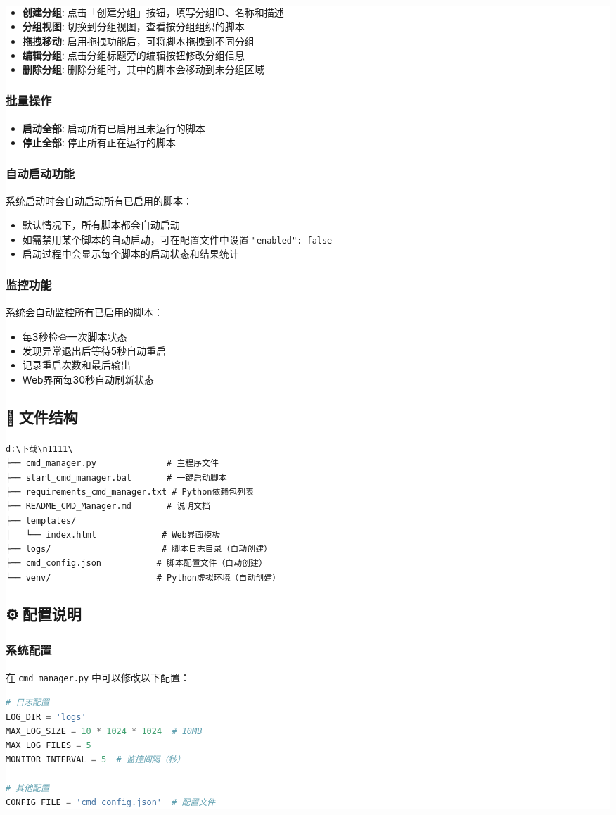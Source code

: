 - **创建分组**: 点击「创建分组」按钮，填写分组ID、名称和描述
- **分组视图**: 切换到分组视图，查看按分组组织的脚本
- **拖拽移动**: 启用拖拽功能后，可将脚本拖拽到不同分组
- **编辑分组**: 点击分组标题旁的编辑按钮修改分组信息
- **删除分组**: 删除分组时，其中的脚本会移动到未分组区域

### 批量操作

- **启动全部**: 启动所有已启用且未运行的脚本
- **停止全部**: 停止所有正在运行的脚本

### 自动启动功能

系统启动时会自动启动所有已启用的脚本：
- 默认情况下，所有脚本都会自动启动
- 如需禁用某个脚本的自动启动，可在配置文件中设置 `"enabled": false`
- 启动过程中会显示每个脚本的启动状态和结果统计

### 监控功能

系统会自动监控所有已启用的脚本：
- 每3秒检查一次脚本状态
- 发现异常退出后等待5秒自动重启
- 记录重启次数和最后输出
- Web界面每30秒自动刷新状态

## 📁 文件结构

```
d:\下载\n1111\
├── cmd_manager.py              # 主程序文件
├── start_cmd_manager.bat       # 一键启动脚本
├── requirements_cmd_manager.txt # Python依赖包列表
├── README_CMD_Manager.md       # 说明文档
├── templates/
│   └── index.html             # Web界面模板
├── logs/                      # 脚本日志目录（自动创建）
├── cmd_config.json           # 脚本配置文件（自动创建）
└── venv/                     # Python虚拟环境（自动创建）
```

## ⚙️ 配置说明

### 系统配置

在 `cmd_manager.py` 中可以修改以下配置：

```python
# 日志配置
LOG_DIR = 'logs'
MAX_LOG_SIZE = 10 * 1024 * 1024  # 10MB
MAX_LOG_FILES = 5
MONITOR_INTERVAL = 5  # 监控间隔（秒）

# 其他配置
CONFIG_FILE = 'cmd_config.json'  # 配置文件
```
